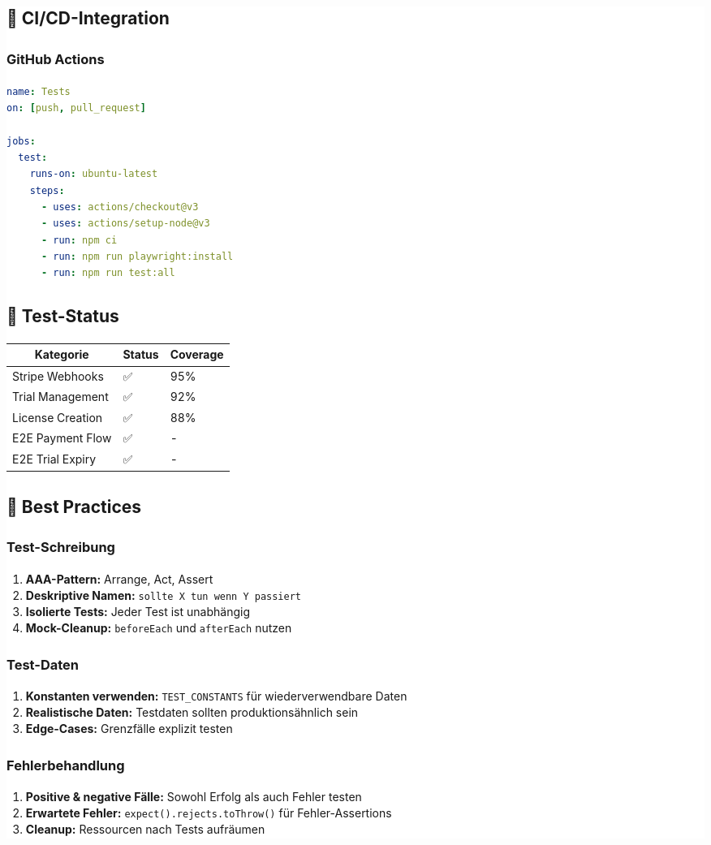 ## 🔄 CI/CD-Integration

### GitHub Actions

```yaml
name: Tests
on: [push, pull_request]

jobs:
  test:
    runs-on: ubuntu-latest
    steps:
      - uses: actions/checkout@v3
      - uses: actions/setup-node@v3
      - run: npm ci
      - run: npm run playwright:install
      - run: npm run test:all
```

## 🚦 Test-Status

| Kategorie        | Status | Coverage |
| ---------------- | ------ | -------- |
| Stripe Webhooks  | ✅     | 95%      |
| Trial Management | ✅     | 92%      |
| License Creation | ✅     | 88%      |
| E2E Payment Flow | ✅     | -        |
| E2E Trial Expiry | ✅     | -        |

## 📝 Best Practices

### Test-Schreibung

1. **AAA-Pattern:** Arrange, Act, Assert
2. **Deskriptive Namen:** `sollte X tun wenn Y passiert`
3. **Isolierte Tests:** Jeder Test ist unabhängig
4. **Mock-Cleanup:** `beforeEach` und `afterEach` nutzen

### Test-Daten

1. **Konstanten verwenden:** `TEST_CONSTANTS` für wiederverwendbare Daten
2. **Realistische Daten:** Testdaten sollten produktionsähnlich sein
3. **Edge-Cases:** Grenzfälle explizit testen

### Fehlerbehandlung

1. **Positive & negative Fälle:** Sowohl Erfolg als auch Fehler testen
2. **Erwartete Fehler:** `expect().rejects.toThrow()` für Fehler-Assertions
3. **Cleanup:** Ressourcen nach Tests aufräumen
